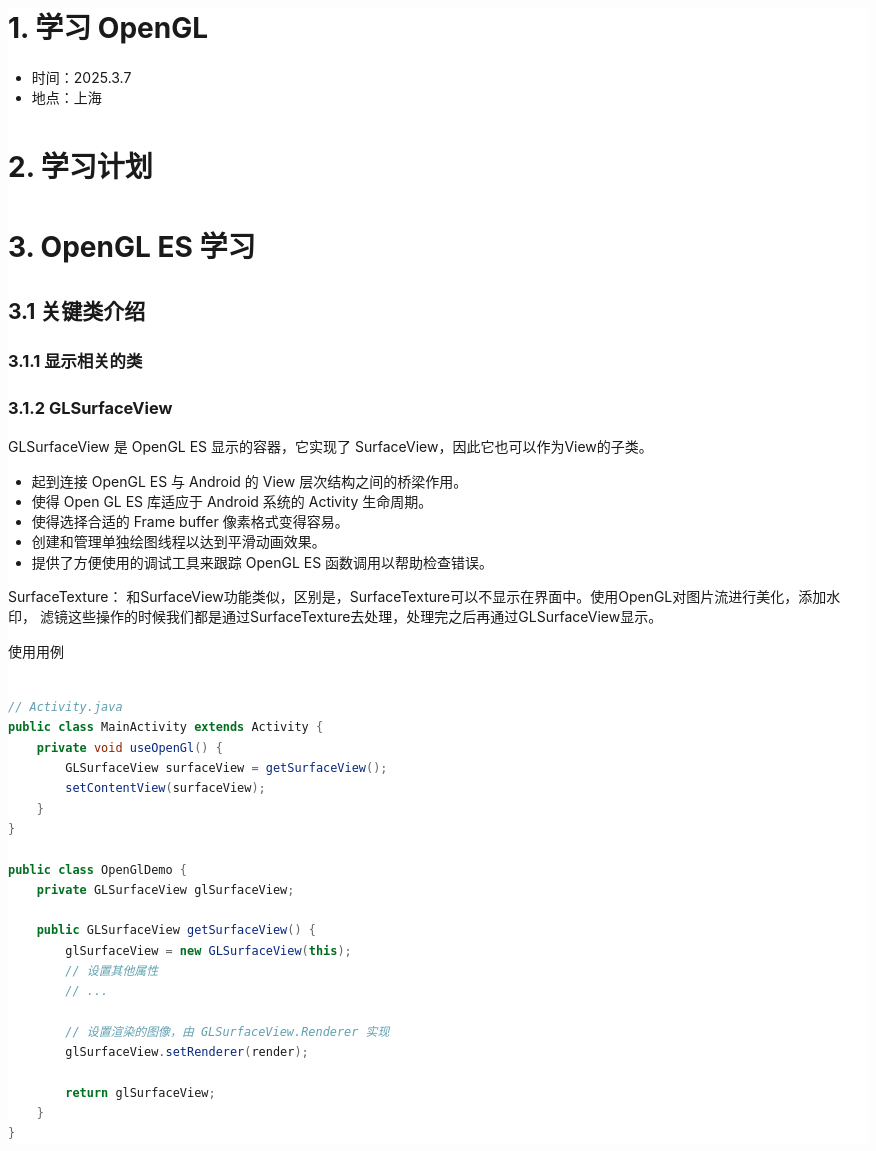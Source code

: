 # 1. 学习 OpenGL
- 时间：2025.3.7
- 地点：上海

# 2. 学习计划

# 3. OpenGL ES 学习

## 3.1 关键类介绍
### 3.1.1 显示相关的类

### 3.1.2 GLSurfaceView
GLSurfaceView 是 OpenGL ES 显示的容器，它实现了 SurfaceView，因此它也可以作为View的子类。
- 起到连接 OpenGL ES 与 Android 的 View 层次结构之间的桥梁作用。
- 使得 Open GL ES 库适应于 Android 系统的 Activity 生命周期。
- 使得选择合适的 Frame buffer 像素格式变得容易。
- 创建和管理单独绘图线程以达到平滑动画效果。
- 提供了方便使用的调试工具来跟踪 OpenGL ES 函数调用以帮助检查错误。

SurfaceTexture：
和SurfaceView功能类似，区别是，SurfaceTexture可以不显示在界面中。使用OpenGL对图片流进行美化，添加水印，
滤镜这些操作的时候我们都是通过SurfaceTexture去处理，处理完之后再通过GLSurfaceView显示。

使用用例
```java

// Activity.java
public class MainActivity extends Activity {
    private void useOpenGl() {
        GLSurfaceView surfaceView = getSurfaceView();
        setContentView(surfaceView);
    }
}

public class OpenGlDemo {
    private GLSurfaceView glSurfaceView;
    
    public GLSurfaceView getSurfaceView() {
        glSurfaceView = new GLSurfaceView(this);
        // 设置其他属性
        // ...
        
        // 设置渲染的图像，由 GLSurfaceView.Renderer 实现
        glSurfaceView.setRenderer(render);
        
        return glSurfaceView;
    }
}

```
